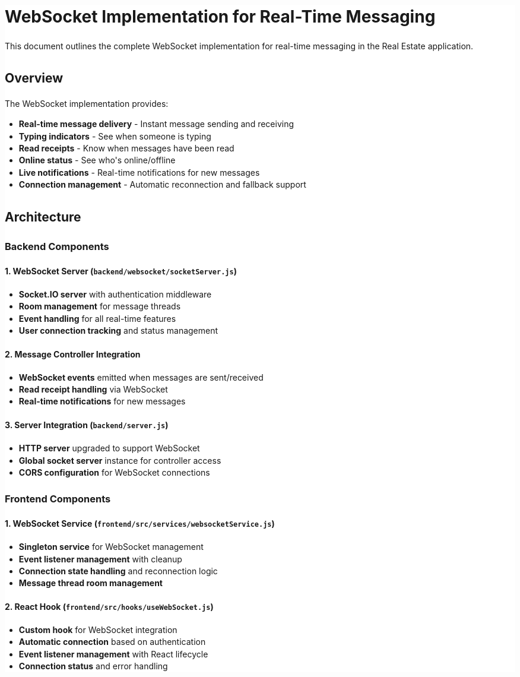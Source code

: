 # WebSocket Implementation for Real-Time Messaging

This document outlines the complete WebSocket implementation for real-time messaging in the Real Estate application.

## Overview

The WebSocket implementation provides:
- **Real-time message delivery** - Instant message sending and receiving
- **Typing indicators** - See when someone is typing
- **Read receipts** - Know when messages have been read
- **Online status** - See who's online/offline
- **Live notifications** - Real-time notifications for new messages
- **Connection management** - Automatic reconnection and fallback support

## Architecture

### Backend Components

#### 1. WebSocket Server (`backend/websocket/socketServer.js`)
- **Socket.IO server** with authentication middleware
- **Room management** for message threads
- **Event handling** for all real-time features
- **User connection tracking** and status management

#### 2. Message Controller Integration
- **WebSocket events** emitted when messages are sent/received
- **Read receipt handling** via WebSocket
- **Real-time notifications** for new messages

#### 3. Server Integration (`backend/server.js`)
- **HTTP server** upgraded to support WebSocket
- **Global socket server** instance for controller access
- **CORS configuration** for WebSocket connections

### Frontend Components

#### 1. WebSocket Service (`frontend/src/services/websocketService.js`)
- **Singleton service** for WebSocket management
- **Event listener management** with cleanup
- **Connection state handling** and reconnection logic
- **Message thread room management**

#### 2. React Hook (`frontend/src/hooks/useWebSocket.js`)
- **Custom hook** for WebSocket integration
- **Automatic connection** based on authentication
- **Event listener management** with React lifecycle
- **Connection status** and error handling
